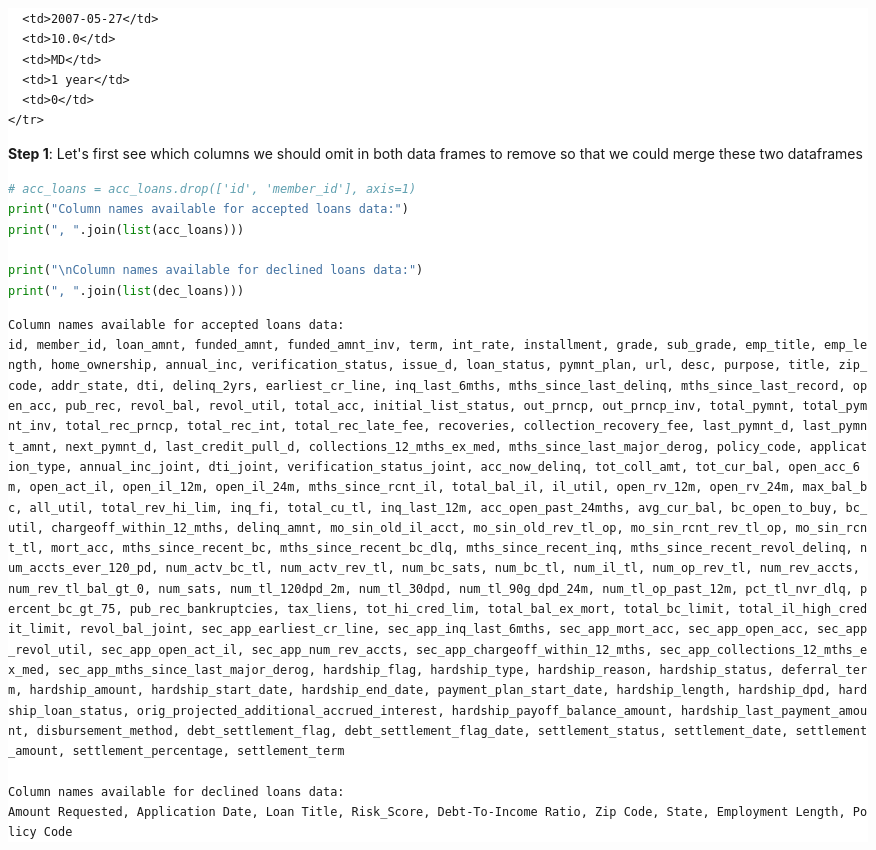       <td>2007-05-27</td>
      <td>10.0</td>
      <td>MD</td>
      <td>1 year</td>
      <td>0</td>
    </tr>
  </tbody>
</table>
</div>



**Step 1**: Let's first see which columns we should omit in both data frames to remove so that we could merge these two dataframes


```python
# acc_loans = acc_loans.drop(['id', 'member_id'], axis=1)
print("Column names available for accepted loans data:")
print(", ".join(list(acc_loans)))

print("\nColumn names available for declined loans data:")
print(", ".join(list(dec_loans)))
```

    Column names available for accepted loans data:
    id, member_id, loan_amnt, funded_amnt, funded_amnt_inv, term, int_rate, installment, grade, sub_grade, emp_title, emp_length, home_ownership, annual_inc, verification_status, issue_d, loan_status, pymnt_plan, url, desc, purpose, title, zip_code, addr_state, dti, delinq_2yrs, earliest_cr_line, inq_last_6mths, mths_since_last_delinq, mths_since_last_record, open_acc, pub_rec, revol_bal, revol_util, total_acc, initial_list_status, out_prncp, out_prncp_inv, total_pymnt, total_pymnt_inv, total_rec_prncp, total_rec_int, total_rec_late_fee, recoveries, collection_recovery_fee, last_pymnt_d, last_pymnt_amnt, next_pymnt_d, last_credit_pull_d, collections_12_mths_ex_med, mths_since_last_major_derog, policy_code, application_type, annual_inc_joint, dti_joint, verification_status_joint, acc_now_delinq, tot_coll_amt, tot_cur_bal, open_acc_6m, open_act_il, open_il_12m, open_il_24m, mths_since_rcnt_il, total_bal_il, il_util, open_rv_12m, open_rv_24m, max_bal_bc, all_util, total_rev_hi_lim, inq_fi, total_cu_tl, inq_last_12m, acc_open_past_24mths, avg_cur_bal, bc_open_to_buy, bc_util, chargeoff_within_12_mths, delinq_amnt, mo_sin_old_il_acct, mo_sin_old_rev_tl_op, mo_sin_rcnt_rev_tl_op, mo_sin_rcnt_tl, mort_acc, mths_since_recent_bc, mths_since_recent_bc_dlq, mths_since_recent_inq, mths_since_recent_revol_delinq, num_accts_ever_120_pd, num_actv_bc_tl, num_actv_rev_tl, num_bc_sats, num_bc_tl, num_il_tl, num_op_rev_tl, num_rev_accts, num_rev_tl_bal_gt_0, num_sats, num_tl_120dpd_2m, num_tl_30dpd, num_tl_90g_dpd_24m, num_tl_op_past_12m, pct_tl_nvr_dlq, percent_bc_gt_75, pub_rec_bankruptcies, tax_liens, tot_hi_cred_lim, total_bal_ex_mort, total_bc_limit, total_il_high_credit_limit, revol_bal_joint, sec_app_earliest_cr_line, sec_app_inq_last_6mths, sec_app_mort_acc, sec_app_open_acc, sec_app_revol_util, sec_app_open_act_il, sec_app_num_rev_accts, sec_app_chargeoff_within_12_mths, sec_app_collections_12_mths_ex_med, sec_app_mths_since_last_major_derog, hardship_flag, hardship_type, hardship_reason, hardship_status, deferral_term, hardship_amount, hardship_start_date, hardship_end_date, payment_plan_start_date, hardship_length, hardship_dpd, hardship_loan_status, orig_projected_additional_accrued_interest, hardship_payoff_balance_amount, hardship_last_payment_amount, disbursement_method, debt_settlement_flag, debt_settlement_flag_date, settlement_status, settlement_date, settlement_amount, settlement_percentage, settlement_term
    
    Column names available for declined loans data:
    Amount Requested, Application Date, Loan Title, Risk_Score, Debt-To-Income Ratio, Zip Code, State, Employment Length, Policy Code
